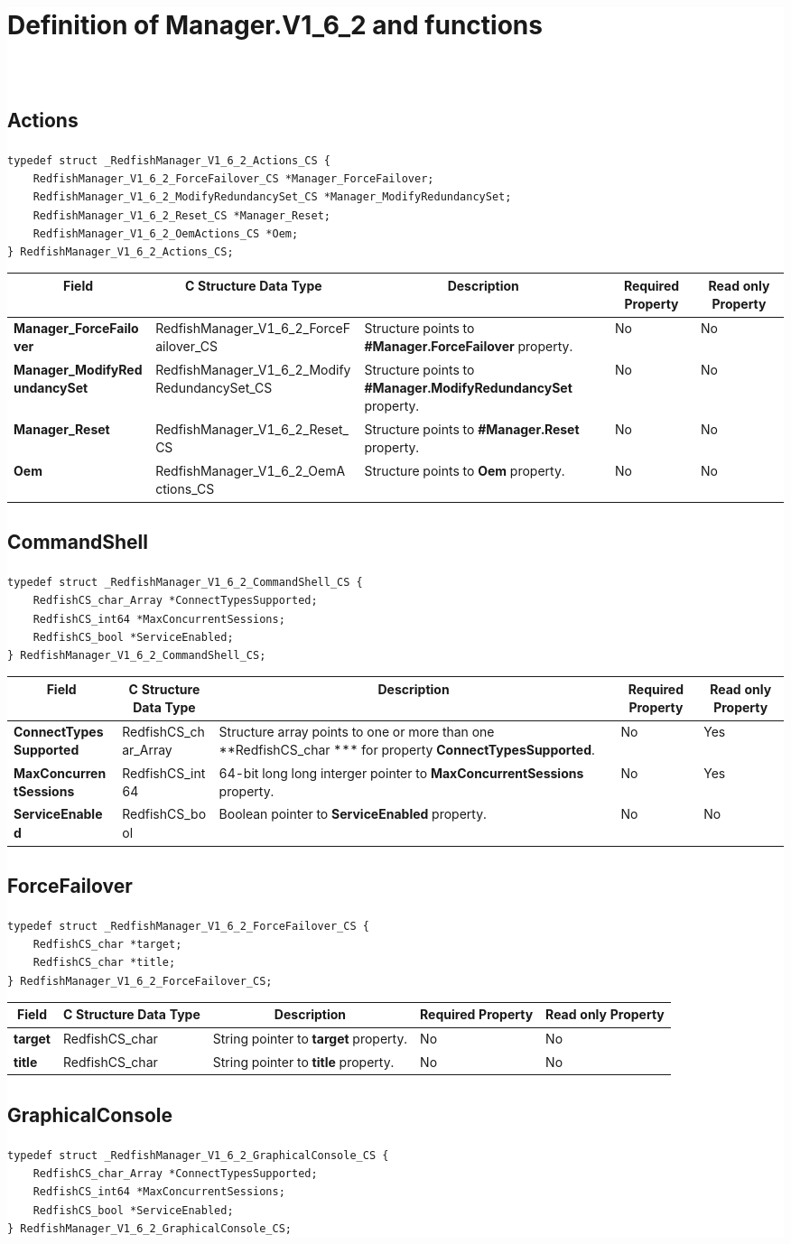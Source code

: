 # Definition of Manager.V1_6_2 and functions<br><br>

## Actions
    typedef struct _RedfishManager_V1_6_2_Actions_CS {
        RedfishManager_V1_6_2_ForceFailover_CS *Manager_ForceFailover;
        RedfishManager_V1_6_2_ModifyRedundancySet_CS *Manager_ModifyRedundancySet;
        RedfishManager_V1_6_2_Reset_CS *Manager_Reset;
        RedfishManager_V1_6_2_OemActions_CS *Oem;
    } RedfishManager_V1_6_2_Actions_CS;

|Field |C Structure Data Type|Description |Required Property|Read only Property
| ---  | --- | --- | --- | ---
|**Manager_ForceFailover**|RedfishManager_V1_6_2_ForceFailover_CS| Structure points to **#Manager.ForceFailover** property.| No| No
|**Manager_ModifyRedundancySet**|RedfishManager_V1_6_2_ModifyRedundancySet_CS| Structure points to **#Manager.ModifyRedundancySet** property.| No| No
|**Manager_Reset**|RedfishManager_V1_6_2_Reset_CS| Structure points to **#Manager.Reset** property.| No| No
|**Oem**|RedfishManager_V1_6_2_OemActions_CS| Structure points to **Oem** property.| No| No


## CommandShell
    typedef struct _RedfishManager_V1_6_2_CommandShell_CS {
        RedfishCS_char_Array *ConnectTypesSupported;
        RedfishCS_int64 *MaxConcurrentSessions;
        RedfishCS_bool *ServiceEnabled;
    } RedfishManager_V1_6_2_CommandShell_CS;

|Field |C Structure Data Type|Description |Required Property|Read only Property
| ---  | --- | --- | --- | ---
|**ConnectTypesSupported**|RedfishCS_char_Array| Structure array points to one or more than one **RedfishCS_char *** for property **ConnectTypesSupported**.| No| Yes
|**MaxConcurrentSessions**|RedfishCS_int64| 64-bit long long interger pointer to **MaxConcurrentSessions** property.| No| Yes
|**ServiceEnabled**|RedfishCS_bool| Boolean pointer to **ServiceEnabled** property.| No| No


## ForceFailover
    typedef struct _RedfishManager_V1_6_2_ForceFailover_CS {
        RedfishCS_char *target;
        RedfishCS_char *title;
    } RedfishManager_V1_6_2_ForceFailover_CS;

|Field |C Structure Data Type|Description |Required Property|Read only Property
| ---  | --- | --- | --- | ---
|**target**|RedfishCS_char| String pointer to **target** property.| No| No
|**title**|RedfishCS_char| String pointer to **title** property.| No| No


## GraphicalConsole
    typedef struct _RedfishManager_V1_6_2_GraphicalConsole_CS {
        RedfishCS_char_Array *ConnectTypesSupported;
        RedfishCS_int64 *MaxConcurrentSessions;
        RedfishCS_bool *ServiceEnabled;
    } RedfishManager_V1_6_2_GraphicalConsole_CS;
